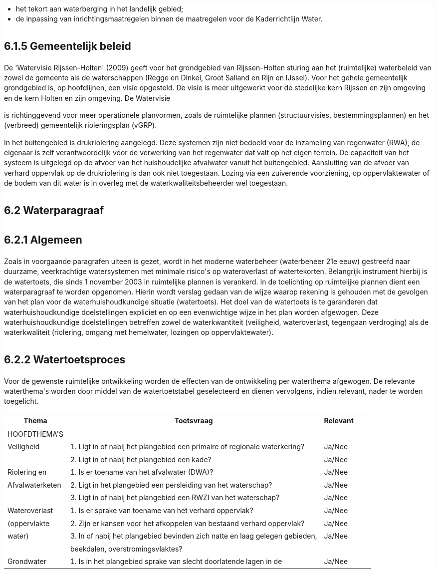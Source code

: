 - het tekort aan waterberging in het landelijk gebied;
- de inpassing van inrichtingsmaatregelen binnen de maatregelen voor de Kaderrichtlijn Water.

## **6.1.5 Gemeentelijk beleid**

De 'Watervisie Rijssen-Holten' (2009) geeft voor het grondgebied van Rijssen-Holten sturing aan het (ruimtelijke) waterbeleid van zowel de gemeente als de waterschappen (Regge en Dinkel, Groot Salland en Rijn en IJssel). Voor het gehele gemeentelijk grondgebied is, op hoofdlijnen, een visie opgesteld. De visie is meer uitgewerkt voor de stedelijke kern Rijssen en zijn omgeving en de kern Holten en zijn omgeving. De Watervisie

is richtinggevend voor meer operationele planvormen, zoals de ruimtelijke plannen (structuurvisies, bestemmingsplannen) en het (verbreed) gemeentelijk rioleringsplan (vGRP).

In het buitengebied is drukriolering aangelegd. Deze systemen zijn niet bedoeld voor de inzameling van regenwater (RWA), de eigenaar is zelf verantwoordelijk voor de verwerking van het regenwater dat valt op het eigen terrein. De capaciteit van het systeem is uitgelegd op de afvoer van het huishoudelijke afvalwater vanuit het buitengebied. Aansluiting van de afvoer van verhard oppervlak op de drukriolering is dan ook niet toegestaan. Lozing via een zuiverende voorziening, op oppervlaktewater of de bodem van dit water is in overleg met de waterkwaliteitsbeheerder wel toegestaan.

## <span id="page-38-0"></span>**6.2 Waterparagraaf**

## **6.2.1 Algemeen**

Zoals in voorgaande paragrafen uiteen is gezet, wordt in het moderne waterbeheer (waterbeheer 21e eeuw) gestreefd naar duurzame, veerkrachtige watersystemen met minimale risico's op wateroverlast of watertekorten. Belangrijk instrument hierbij is de watertoets, die sinds 1 november 2003 in ruimtelijke plannen is verankerd. In de toelichting op ruimtelijke plannen dient een waterparagraaf te worden opgenomen. Hierin wordt verslag gedaan van de wijze waarop rekening is gehouden met de gevolgen van het plan voor de waterhuishoudkundige situatie (watertoets). Het doel van de watertoets is te garanderen dat waterhuishoudkundige doelstellingen expliciet en op een evenwichtige wijze in het plan worden afgewogen. Deze waterhuishoudkundige doelstellingen betreffen zowel de waterkwantiteit (veiligheid, wateroverlast, tegengaan verdroging) als de waterkwaliteit (riolering, omgang met hemelwater, lozingen op oppervlaktewater).

## **6.2.2 Watertoetsproces**

Voor de gewenste ruimtelijke ontwikkeling worden de effecten van de ontwikkeling per waterthema afgewogen. De relevante waterthema's worden door middel van de watertoetstabel geselecteerd en dienen vervolgens, indien relevant, nader te worden toegelicht.

| Thema           | Toetsvraag                                                                    | Relevant |  |  |
|-----------------|-------------------------------------------------------------------------------|----------|--|--|
| HOOFDTHEMA'S    |                                                                               |          |  |  |
| Veiligheid      | 1. Ligt in of nabij het plangebied een primaire of regionale waterkering?     | Ja/Nee   |  |  |
|                 | 2. Ligt in of nabij het plangebied een kade?                                  | Ja/Nee   |  |  |
| Riolering en    | 1. Is er toename van het afvalwater (DWA)?                                    | Ja/Nee   |  |  |
| Afvalwaterketen | 2. Ligt in het plangebied een persleiding van het waterschap?                 | Ja/Nee   |  |  |
|                 | 3. Ligt in of nabij het plangebied een RWZI van het waterschap?               | Ja/Nee   |  |  |
| Wateroverlast   | 1. Is er sprake van toename van het verhard oppervlak?                        | Ja/Nee   |  |  |
| (oppervlakte    | 2. Zijn er kansen voor het afkoppelen van bestaand verhard oppervlak?         | Ja/Nee   |  |  |
| water)          | 3. In of nabij het plangebied bevinden zich natte en laag gelegen gebieden,   | Ja/Nee   |  |  |
|                 | beekdalen, overstromingsvlaktes?                                              |          |  |  |
| Grondwater      | 1. Is in het plangebied sprake van slecht doorlatende lagen in de             | Ja/Nee   |  |  |
